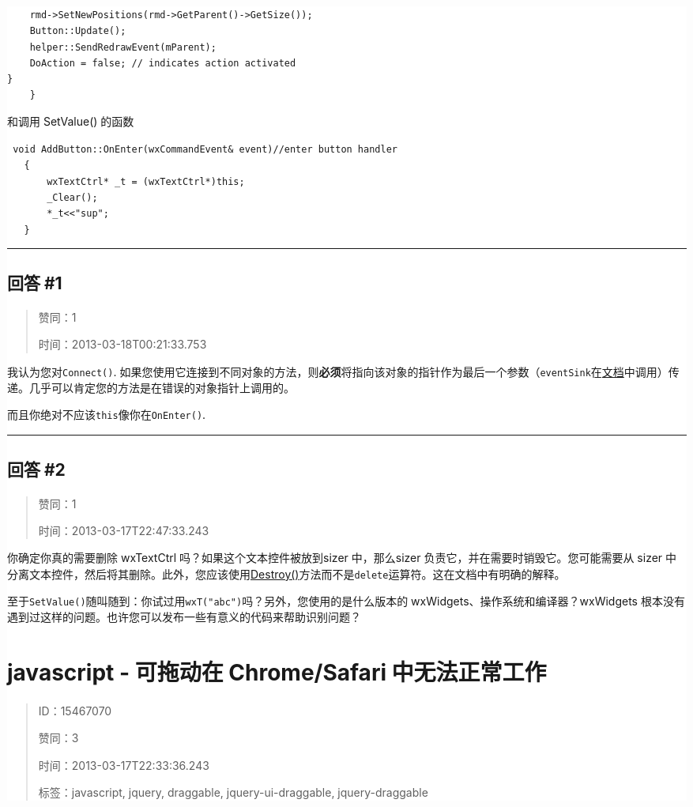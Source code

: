 ```
    rmd->SetNewPositions(rmd->GetParent()->GetSize());
    Button::Update();
    helper::SendRedrawEvent(mParent);
    DoAction = false; // indicates action activated
}
    } 
```

和调用 SetValue() 的函数

```
 void AddButton::OnEnter(wxCommandEvent& event)//enter button handler
   {
       wxTextCtrl* _t = (wxTextCtrl*)this;
       _Clear();
       *_t<<"sup";
   } 
```

* * *

## 回答 #1

> 赞同：1
> 
> 时间：2013-03-18T00:21:33.753

我认为您对`Connect()`. 如果您使用它连接到不同对象的方法，则**必须**将指向该对象的指针作为最后一个参数（`eventSink`在[文档](http://docs.wxwidgets.org/trunk/classwx_evt_handler.html#a78719e8b82c9f9c6e4056b3449df1943)中调用）传递。几乎可以肯定您的方法是在错误的对象指针上调用的。

而且你绝对不应该`this`像你在`OnEnter()`.

* * *

## 回答 #2

> 赞同：1
> 
> 时间：2013-03-17T22:47:33.243

你确定你真的需要删除 wxTextCtrl 吗？如果这个文本控件被放到sizer 中，那么sizer 负责它，并在需要时销毁它。您可能需要从 sizer 中分离文本控件，然后将其删除。此外，您应该使用[Destroy()](http://docs.wxwidgets.org/trunk/classwx_window.html#a6bf0c5be864544d9ce0560087667b7fc)方法而不是`delete`运算符。这在文档中有明确的解释。

至于`SetValue()`随叫随到：你试过用`wxT("abc")`吗？另外，您使用的是什么版本的 wxWidgets、操作系统和编译器？wxWidgets 根本没有遇到过这样的问题。也许您可以发布一些有意义的代码来帮助识别问题？

# javascript - 可拖动在 Chrome/Safari 中无法正常工作

> ID：15467070
> 
> 赞同：3
> 
> 时间：2013-03-17T22:33:36.243
> 
> 标签：javascript, jquery, draggable, jquery-ui-draggable, jquery-draggable
